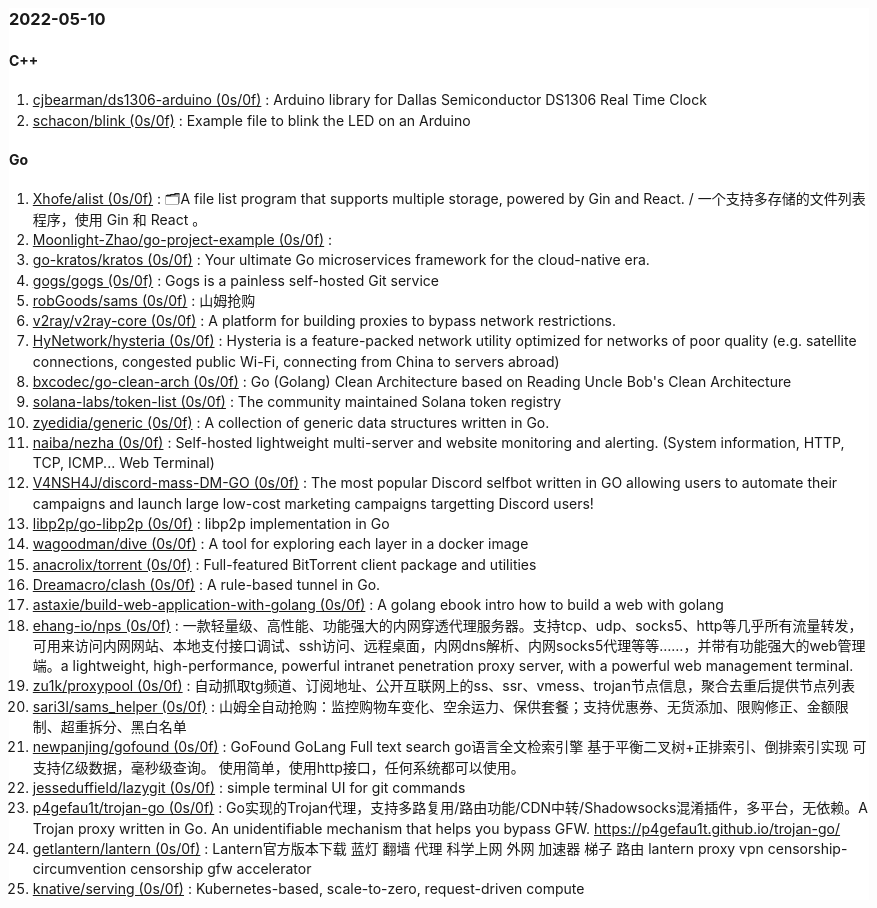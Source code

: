 ### 2022-05-10

#### C++
1. [cjbearman/ds1306-arduino (0s/0f)](https://github.com/cjbearman/ds1306-arduino) : Arduino library for Dallas Semiconductor DS1306 Real Time Clock
2. [schacon/blink (0s/0f)](https://github.com/schacon/blink) : Example file to blink the LED on an Arduino

#### Go
1. [Xhofe/alist (0s/0f)](https://github.com/Xhofe/alist) : 🗂️A file list program that supports multiple storage, powered by Gin and React. / 一个支持多存储的文件列表程序，使用 Gin 和 React 。
2. [Moonlight-Zhao/go-project-example (0s/0f)](https://github.com/Moonlight-Zhao/go-project-example) : 
3. [go-kratos/kratos (0s/0f)](https://github.com/go-kratos/kratos) : Your ultimate Go microservices framework for the cloud-native era.
4. [gogs/gogs (0s/0f)](https://github.com/gogs/gogs) : Gogs is a painless self-hosted Git service
5. [robGoods/sams (0s/0f)](https://github.com/robGoods/sams) : 山姆抢购
6. [v2ray/v2ray-core (0s/0f)](https://github.com/v2ray/v2ray-core) : A platform for building proxies to bypass network restrictions.
7. [HyNetwork/hysteria (0s/0f)](https://github.com/HyNetwork/hysteria) : Hysteria is a feature-packed network utility optimized for networks of poor quality (e.g. satellite connections, congested public Wi-Fi, connecting from China to servers abroad)
8. [bxcodec/go-clean-arch (0s/0f)](https://github.com/bxcodec/go-clean-arch) : Go (Golang) Clean Architecture based on Reading Uncle Bob's Clean Architecture
9. [solana-labs/token-list (0s/0f)](https://github.com/solana-labs/token-list) : The community maintained Solana token registry
10. [zyedidia/generic (0s/0f)](https://github.com/zyedidia/generic) : A collection of generic data structures written in Go.
11. [naiba/nezha (0s/0f)](https://github.com/naiba/nezha) : Self-hosted lightweight multi-server and website monitoring and alerting. (System information, HTTP, TCP, ICMP... Web Terminal)
12. [V4NSH4J/discord-mass-DM-GO (0s/0f)](https://github.com/V4NSH4J/discord-mass-DM-GO) : The most popular Discord selfbot written in GO allowing users to automate their campaigns and launch large low-cost marketing campaigns targetting Discord users!
13. [libp2p/go-libp2p (0s/0f)](https://github.com/libp2p/go-libp2p) : libp2p implementation in Go
14. [wagoodman/dive (0s/0f)](https://github.com/wagoodman/dive) : A tool for exploring each layer in a docker image
15. [anacrolix/torrent (0s/0f)](https://github.com/anacrolix/torrent) : Full-featured BitTorrent client package and utilities
16. [Dreamacro/clash (0s/0f)](https://github.com/Dreamacro/clash) : A rule-based tunnel in Go.
17. [astaxie/build-web-application-with-golang (0s/0f)](https://github.com/astaxie/build-web-application-with-golang) : A golang ebook intro how to build a web with golang
18. [ehang-io/nps (0s/0f)](https://github.com/ehang-io/nps) : 一款轻量级、高性能、功能强大的内网穿透代理服务器。支持tcp、udp、socks5、http等几乎所有流量转发，可用来访问内网网站、本地支付接口调试、ssh访问、远程桌面，内网dns解析、内网socks5代理等等……，并带有功能强大的web管理端。a lightweight, high-performance, powerful intranet penetration proxy server, with a powerful web management terminal.
19. [zu1k/proxypool (0s/0f)](https://github.com/zu1k/proxypool) : 自动抓取tg频道、订阅地址、公开互联网上的ss、ssr、vmess、trojan节点信息，聚合去重后提供节点列表
20. [sari3l/sams_helper (0s/0f)](https://github.com/sari3l/sams_helper) : 山姆全自动抢购：监控购物车变化、空余运力、保供套餐；支持优惠券、无货添加、限购修正、金额限制、超重拆分、黑白名单
21. [newpanjing/gofound (0s/0f)](https://github.com/newpanjing/gofound) : GoFound GoLang Full text search go语言全文检索引擎 基于平衡二叉树+正排索引、倒排索引实现 可支持亿级数据，毫秒级查询。 使用简单，使用http接口，任何系统都可以使用。
22. [jesseduffield/lazygit (0s/0f)](https://github.com/jesseduffield/lazygit) : simple terminal UI for git commands
23. [p4gefau1t/trojan-go (0s/0f)](https://github.com/p4gefau1t/trojan-go) : Go实现的Trojan代理，支持多路复用/路由功能/CDN中转/Shadowsocks混淆插件，多平台，无依赖。A Trojan proxy written in Go. An unidentifiable mechanism that helps you bypass GFW. https://p4gefau1t.github.io/trojan-go/
24. [getlantern/lantern (0s/0f)](https://github.com/getlantern/lantern) : Lantern官方版本下载 蓝灯 翻墙 代理 科学上网 外网 加速器 梯子 路由 lantern proxy vpn censorship-circumvention censorship gfw accelerator
25. [knative/serving (0s/0f)](https://github.com/knative/serving) : Kubernetes-based, scale-to-zero, request-driven compute
